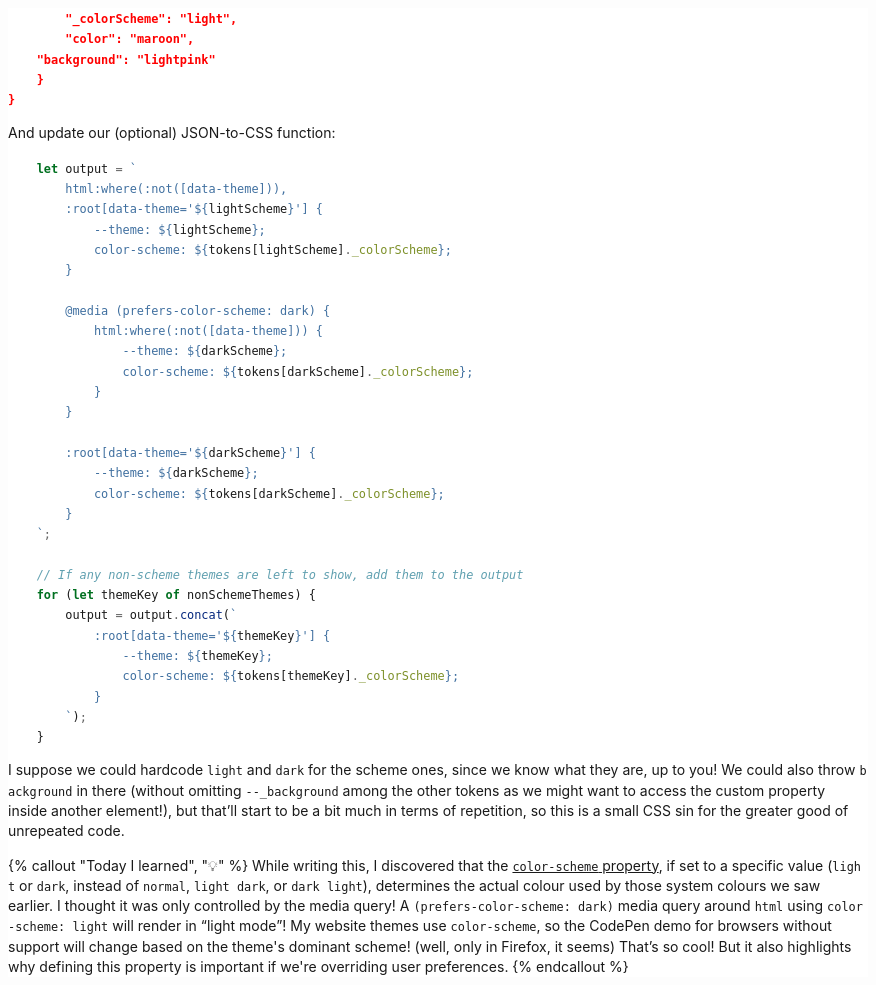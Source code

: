 ```json:tokens.json
		"_colorScheme": "light",
		"color": "maroon",
    "background": "lightpink"
	}
}
```

And update our (optional) JSON-to-CSS function:

```js
	let output = `
		html:where(:not([data-theme])),
		:root[data-theme='${lightScheme}'] {
			--theme: ${lightScheme};
			color-scheme: ${tokens[lightScheme]._colorScheme};
		}
		
		@media (prefers-color-scheme: dark) {
			html:where(:not([data-theme])) {
				--theme: ${darkScheme};
				color-scheme: ${tokens[darkScheme]._colorScheme};
			}
		}
		
		:root[data-theme='${darkScheme}'] {
			--theme: ${darkScheme};
			color-scheme: ${tokens[darkScheme]._colorScheme};
		}
	`;

	// If any non-scheme themes are left to show, add them to the output
	for (let themeKey of nonSchemeThemes) {
		output = output.concat(`
			:root[data-theme='${themeKey}'] {
				--theme: ${themeKey};
				color-scheme: ${tokens[themeKey]._colorScheme};
			}
		`);
	}
```

I suppose we could hardcode `light` and `dark` for the scheme ones, since we know what they are, up to you! We could also throw `background` in there (without omitting `--_background` among the other tokens as we might want to access the custom property inside another element!), but that’ll start to be a bit much in terms of repetition, so this is a small CSS sin for the greater good of unrepeated code.

{% callout "Today I learned", "💡" %}
While writing this, I discovered that the [`color-scheme` property](https://developer.mozilla.org/en-US/docs/Web/CSS/color-scheme), if set to a specific value (`light` or `dark`, instead of `normal`, `light dark`, or `dark light`), determines the actual colour used by those system colours we saw earlier. I thought it was only controlled by the media query! A `(prefers-color-scheme: dark)` media query around `html` using `color-scheme: light` will render in “light mode”! My website themes use `color-scheme`, so the CodePen demo for browsers without support will change based on the theme's dominant scheme! (well, only in Firefox, it seems) That’s so cool! But it also highlights why defining this property is important if we're overriding user preferences.
{% endcallout %}
